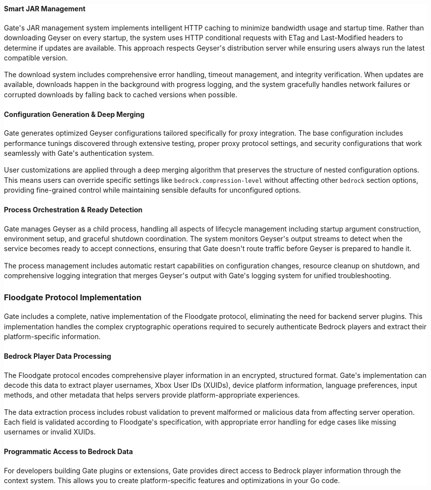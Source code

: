 #### Smart JAR Management

Gate's JAR management system implements intelligent HTTP caching to minimize bandwidth usage and startup time. Rather than downloading Geyser on every startup, the system uses HTTP conditional requests with ETag and Last-Modified headers to determine if updates are available. This approach respects Geyser's distribution server while ensuring users always run the latest compatible version.

The download system includes comprehensive error handling, timeout management, and integrity verification. When updates are available, downloads happen in the background with progress logging, and the system gracefully handles network failures or corrupted downloads by falling back to cached versions when possible.

#### Configuration Generation & Deep Merging

Gate generates optimized Geyser configurations tailored specifically for proxy integration. The base configuration includes performance tunings discovered through extensive testing, proper proxy protocol settings, and security configurations that work seamlessly with Gate's authentication system.

User customizations are applied through a deep merging algorithm that preserves the structure of nested configuration options. This means users can override specific settings like `bedrock.compression-level` without affecting other `bedrock` section options, providing fine-grained control while maintaining sensible defaults for unconfigured options.

#### Process Orchestration & Ready Detection

Gate manages Geyser as a child process, handling all aspects of lifecycle management including startup argument construction, environment setup, and graceful shutdown coordination. The system monitors Geyser's output streams to detect when the service becomes ready to accept connections, ensuring that Gate doesn't route traffic before Geyser is prepared to handle it.

The process management includes automatic restart capabilities on configuration changes, resource cleanup on shutdown, and comprehensive logging integration that merges Geyser's output with Gate's logging system for unified troubleshooting.

### Floodgate Protocol Implementation

Gate includes a complete, native implementation of the Floodgate protocol, eliminating the need for backend server plugins. This implementation handles the complex cryptographic operations required to securely authenticate Bedrock players and extract their platform-specific information.

#### Bedrock Player Data Processing

The Floodgate protocol encodes comprehensive player information in an encrypted, structured format. Gate's implementation can decode this data to extract player usernames, Xbox User IDs (XUIDs), device platform information, language preferences, input methods, and other metadata that helps servers provide platform-appropriate experiences.

The data extraction process includes robust validation to prevent malformed or malicious data from affecting server operation. Each field is validated according to Floodgate's specification, with appropriate error handling for edge cases like missing usernames or invalid XUIDs.

#### Programmatic Access to Bedrock Data

For developers building Gate plugins or extensions, Gate provides direct access to Bedrock player information through the context system. This allows you to create platform-specific features and optimizations in your Go code.
